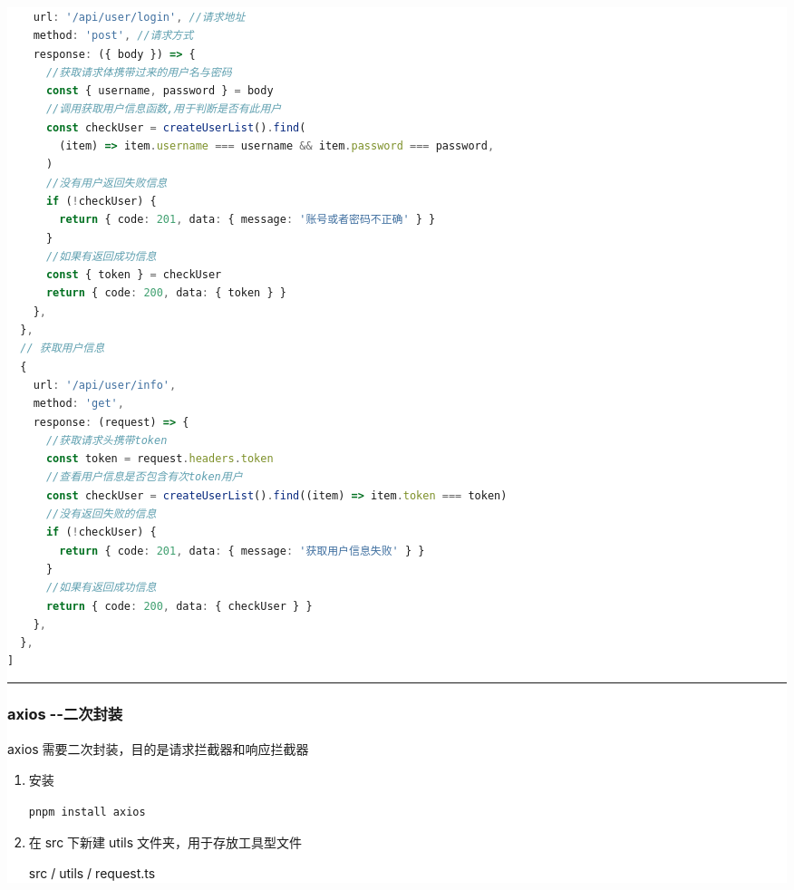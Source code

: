    ```typescript
       url: '/api/user/login', //请求地址
       method: 'post', //请求方式
       response: ({ body }) => {
         //获取请求体携带过来的用户名与密码
         const { username, password } = body
         //调用获取用户信息函数,用于判断是否有此用户
         const checkUser = createUserList().find(
           (item) => item.username === username && item.password === password,
         )
         //没有用户返回失败信息
         if (!checkUser) {
           return { code: 201, data: { message: '账号或者密码不正确' } }
         }
         //如果有返回成功信息
         const { token } = checkUser
         return { code: 200, data: { token } }
       },
     },
     // 获取用户信息
     {
       url: '/api/user/info',
       method: 'get',
       response: (request) => {
         //获取请求头携带token
         const token = request.headers.token
         //查看用户信息是否包含有次token用户
         const checkUser = createUserList().find((item) => item.token === token)
         //没有返回失败的信息
         if (!checkUser) {
           return { code: 201, data: { message: '获取用户信息失败' } }
         }
         //如果有返回成功信息
         return { code: 200, data: { checkUser } }
       },
     },
   ]
   ```

---

### axios --二次封装

axios 需要二次封装，目的是请求拦截器和响应拦截器

1. 安装

   ```
   pnpm install axios
   ```

2. 在 src 下新建 utils 文件夹，用于存放工具型文件

   src / utils / request.ts
